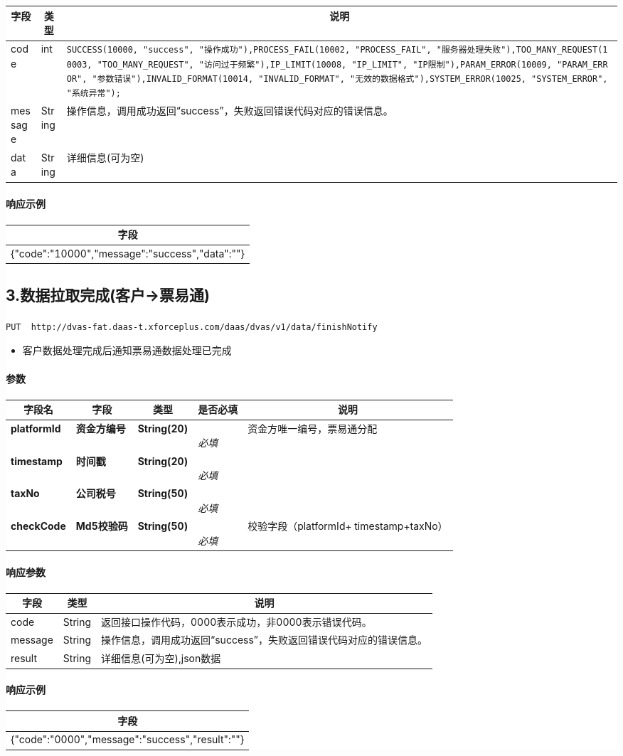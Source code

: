 |字段|类型|说明|
|---|---|---|
|code|int|`SUCCESS(10000, "success", "操作成功"),PROCESS_FAIL(10002, "PROCESS_FAIL", "服务器处理失败"),TOO_MANY_REQUEST(10003, "TOO_MANY_REQUEST", "访问过于频繁"),IP_LIMIT(10008, "IP_LIMIT", "IP限制"),PARAM_ERROR(10009, "PARAM_ERROR", "参数错误"),INVALID_FORMAT(10014, "INVALID_FORMAT", "无效的数据格式"),SYSTEM_ERROR(10025, "SYSTEM_ERROR", "系统异常");`|
|message|String|操作信息，调用成功返回“success”，失败返回错误代码对应的错误信息。|
|data|String|详细信息(可为空)|


#### 响应示例

|字段|
|---|
|{"code":"10000","message":"success","data":""}|



<a name="dataFinishNotify"></a>
## 3.数据拉取完成(客户->票易通)
```
PUT  http://dvas-fat.daas-t.xforceplus.com/daas/dvas/v1/data/finishNotify
```

* 客户数据处理完成后通知票易通数据处理已完成

#### 参数

|字段名|字段|类型|是否必填|说明|
|---|---|---|---|---|
|**platformId**|**资金方编号**|**String(20)**|  <br>*必填*|资金方唯一编号，票易通分配|
|**timestamp**|**时间戳**|**String(20)**|  <br>*必填*||
|**taxNo**|**公司税号**|**String(50)**|  <br>*必填*||
|**checkCode**|**Md5校验码**|**String(50)**|  <br>*必填*|校验字段（platformId+ timestamp+taxNo）|


#### 响应参数

|字段|类型|说明|
|---|---|---|
|code|String|返回接口操作代码，0000表示成功，非0000表示错误代码。|
|message|String|操作信息，调用成功返回“success”，失败返回错误代码对应的错误信息。|
|result|String|详细信息(可为空),json数据|

#### 响应示例

|字段|
|---|
|{"code":"0000","message":"success","result":""}|

